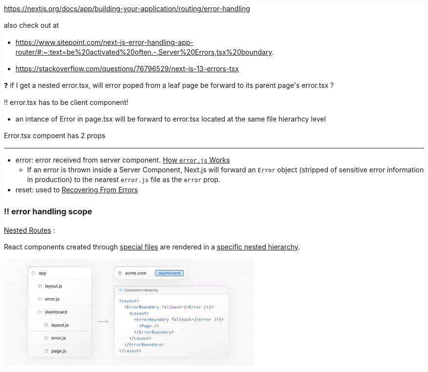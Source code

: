 https://nextjs.org/docs/app/building-your-application/routing/error-handling

also check out at

+  https://www.sitepoint.com/next-js-error-handling-app-router/#:~:text=be%20activated%20often.-,Server%20Errors,tsx%20boundary.

+ https://stackoverflow.com/questions/76796529/next-js-13-errors-tsx



:question: if I get a nested error.tsx, will  error poped from a leaf page be forward to its parent page's error.tsx ?​

:bangbang: error.tsx has to be client component!

+ an intance of Error in page.tsx will be forward to error.tsx located at the same file hierarhcy level





Error.tsx compoent has 2 props 

---

+ error: error received from server component. [How `error.js` Works](https://nextjs.org/docs/app/building-your-application/routing/error-handling#how-errorjs-works)
  + If an error is thrown inside a Server Component, Next.js will forward an `Error` object (stripped of sensitive error information in production) to the nearest `error.js` file as the `error` prop.
+ reset: used to [Recovering From Errors](https://nextjs.org/docs/app/building-your-application/routing/error-handling#recovering-from-errors)





### :bangbang: error handling scope



[Nested Routes](https://nextjs.org/docs/app/building-your-application/routing/error-handling#nested-routes) : 

React components created through [special files](https://nextjs.org/docs/app/building-your-application/routing#file-conventions) are rendered in a [specific nested hierarchy](https://nextjs.org/docs/app/building-your-application/routing#component-hierarchy).

<img src="./src_md/nested-route1.png" style="zoom:50%;" />
